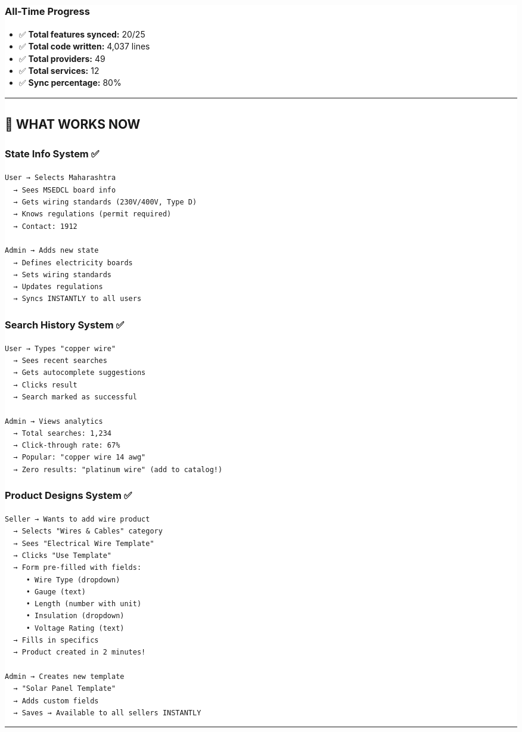 ### All-Time Progress
- ✅ **Total features synced:** 20/25
- ✅ **Total code written:** 4,037 lines
- ✅ **Total providers:** 49
- ✅ **Total services:** 12
- ✅ **Sync percentage:** 80%

---

## 🚀 WHAT WORKS NOW

### State Info System ✅
```
User → Selects Maharashtra
  → Sees MSEDCL board info
  → Gets wiring standards (230V/400V, Type D)
  → Knows regulations (permit required)
  → Contact: 1912

Admin → Adds new state
  → Defines electricity boards
  → Sets wiring standards
  → Updates regulations
  → Syncs INSTANTLY to all users
```

### Search History System ✅
```
User → Types "copper wire"
  → Sees recent searches
  → Gets autocomplete suggestions
  → Clicks result
  → Search marked as successful

Admin → Views analytics
  → Total searches: 1,234
  → Click-through rate: 67%
  → Popular: "copper wire 14 awg"
  → Zero results: "platinum wire" (add to catalog!)
```

### Product Designs System ✅
```
Seller → Wants to add wire product
  → Selects "Wires & Cables" category
  → Sees "Electrical Wire Template"
  → Clicks "Use Template"
  → Form pre-filled with fields:
     • Wire Type (dropdown)
     • Gauge (text)
     • Length (number with unit)
     • Insulation (dropdown)
     • Voltage Rating (text)
  → Fills in specifics
  → Product created in 2 minutes!

Admin → Creates new template
  → "Solar Panel Template"
  → Adds custom fields
  → Saves → Available to all sellers INSTANTLY
```

---
